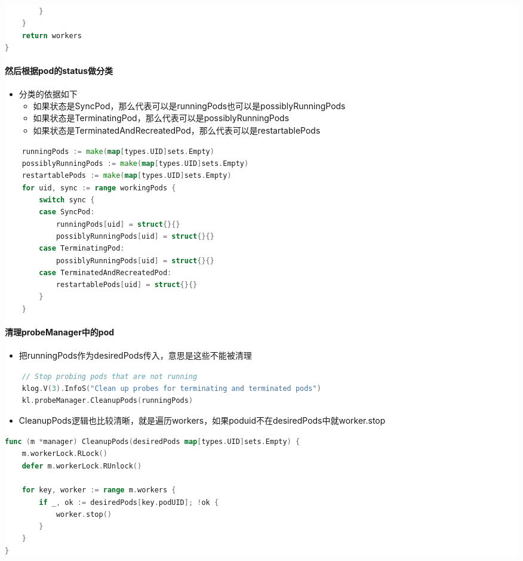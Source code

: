 ```go
		}
	}
	return workers
}
```

#### 然后根据pod的status做分类

- 分类的依据如下
  - 如果状态是SyncPod，那么代表可以是runningPods也可以是possiblyRunningPods
  - 如果状态是TerminatingPod，那么代表可以是possiblyRunningPods
  - 如果状态是TerminatedAndRecreatedPod，那么代表可以是restartablePods

```go
	runningPods := make(map[types.UID]sets.Empty)
	possiblyRunningPods := make(map[types.UID]sets.Empty)
	restartablePods := make(map[types.UID]sets.Empty)
	for uid, sync := range workingPods {
		switch sync {
		case SyncPod:
			runningPods[uid] = struct{}{}
			possiblyRunningPods[uid] = struct{}{}
		case TerminatingPod:
			possiblyRunningPods[uid] = struct{}{}
		case TerminatedAndRecreatedPod:
			restartablePods[uid] = struct{}{}
		}
	}
```

#### 清理probeManager中的pod

- 把runningPods作为desiredPods传入，意思是这些不能被清理

```go
	// Stop probing pods that are not running
	klog.V(3).InfoS("Clean up probes for terminating and terminated pods")
	kl.probeManager.CleanupPods(runningPods)

```

- CleanupPods逻辑也比较清晰，就是遍历workers，如果poduid不在desiredPods中就worker.stop

```go
func (m *manager) CleanupPods(desiredPods map[types.UID]sets.Empty) {
	m.workerLock.RLock()
	defer m.workerLock.RUnlock()

	for key, worker := range m.workers {
		if _, ok := desiredPods[key.podUID]; !ok {
			worker.stop()
		}
	}
}

```
